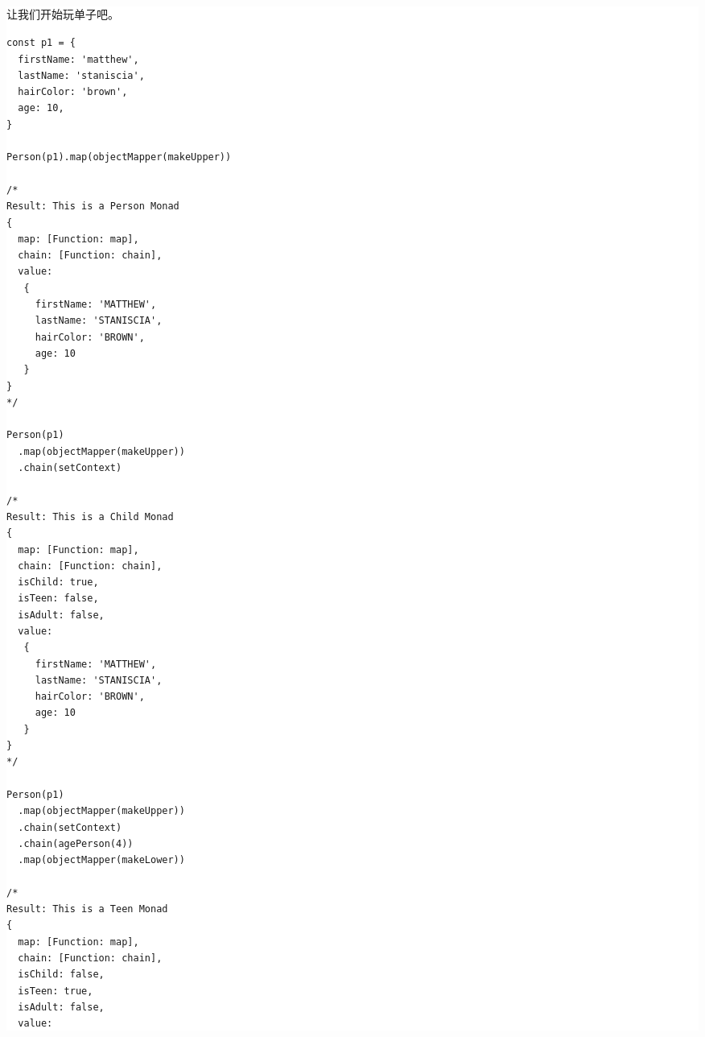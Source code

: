 让我们开始玩单子吧。

```
const p1 = {
  firstName: 'matthew',
  lastName: 'staniscia',
  hairColor: 'brown',
  age: 10,
}

Person(p1).map(objectMapper(makeUpper))

/*
Result: This is a Person Monad
{ 
  map: [Function: map],
  chain: [Function: chain],
  value:
   { 
     firstName: 'MATTHEW',
     lastName: 'STANISCIA',
     hairColor: 'BROWN',
     age: 10 
   }
}
*/

Person(p1)
  .map(objectMapper(makeUpper))
  .chain(setContext)

/*
Result: This is a Child Monad
{ 
  map: [Function: map],
  chain: [Function: chain],
  isChild: true,
  isTeen: false,
  isAdult: false,
  value:
   { 
     firstName: 'MATTHEW',
     lastName: 'STANISCIA',
     hairColor: 'BROWN',
     age: 10 
   }
}
*/

Person(p1)
  .map(objectMapper(makeUpper))
  .chain(setContext)
  .chain(agePerson(4))
  .map(objectMapper(makeLower))

/*
Result: This is a Teen Monad
{ 
  map: [Function: map],
  chain: [Function: chain],
  isChild: false,
  isTeen: true,
  isAdult: false,
  value:
```